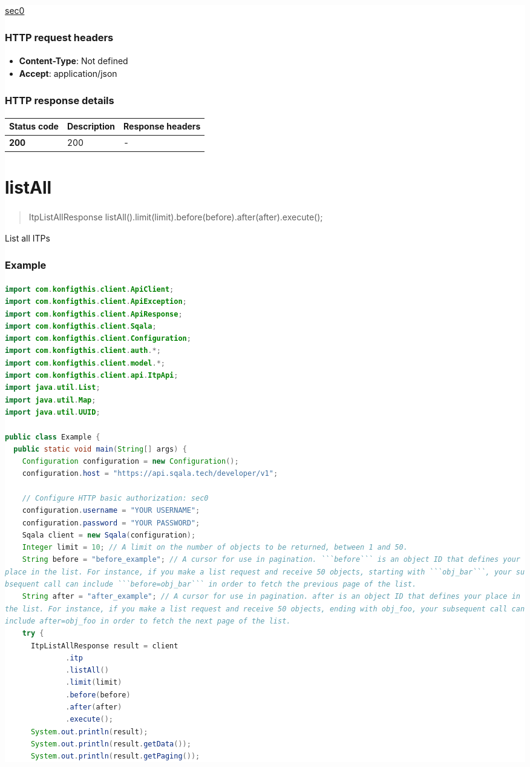 [sec0](../README.md#sec0)

### HTTP request headers

 - **Content-Type**: Not defined
 - **Accept**: application/json

### HTTP response details
| Status code | Description | Response headers |
|-------------|-------------|------------------|
| **200** | 200 |  -  |

<a name="listAll"></a>
# **listAll**
> ItpListAllResponse listAll().limit(limit).before(before).after(after).execute();

List all ITPs



### Example
```java
import com.konfigthis.client.ApiClient;
import com.konfigthis.client.ApiException;
import com.konfigthis.client.ApiResponse;
import com.konfigthis.client.Sqala;
import com.konfigthis.client.Configuration;
import com.konfigthis.client.auth.*;
import com.konfigthis.client.model.*;
import com.konfigthis.client.api.ItpApi;
import java.util.List;
import java.util.Map;
import java.util.UUID;

public class Example {
  public static void main(String[] args) {
    Configuration configuration = new Configuration();
    configuration.host = "https://api.sqala.tech/developer/v1";
    
    // Configure HTTP basic authorization: sec0
    configuration.username = "YOUR USERNAME";
    configuration.password = "YOUR PASSWORD";
    Sqala client = new Sqala(configuration);
    Integer limit = 10; // A limit on the number of objects to be returned, between 1 and 50.
    String before = "before_example"; // A cursor for use in pagination. ```before``` is an object ID that defines your place in the list. For instance, if you make a list request and receive 50 objects, starting with ```obj_bar```, your subsequent call can include ```before=obj_bar``` in order to fetch the previous page of the list.
    String after = "after_example"; // A cursor for use in pagination. after is an object ID that defines your place in the list. For instance, if you make a list request and receive 50 objects, ending with obj_foo, your subsequent call can include after=obj_foo in order to fetch the next page of the list.
    try {
      ItpListAllResponse result = client
              .itp
              .listAll()
              .limit(limit)
              .before(before)
              .after(after)
              .execute();
      System.out.println(result);
      System.out.println(result.getData());
      System.out.println(result.getPaging());
```
